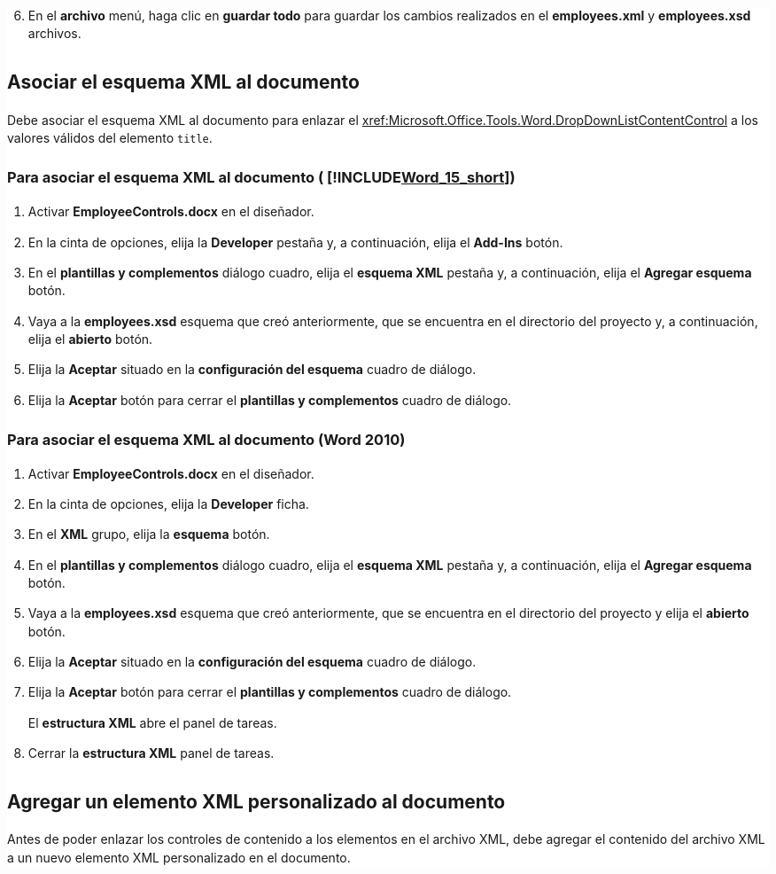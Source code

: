 6.  En el **archivo** menú, haga clic en **guardar todo** para guardar los cambios realizados en el **employees.xml** y **employees.xsd** archivos.  
  
## <a name="attach-the-xml-schema-to-the-document"></a>Asociar el esquema XML al documento  
 Debe asociar el esquema XML al documento para enlazar el <xref:Microsoft.Office.Tools.Word.DropDownListContentControl> a los valores válidos del elemento `title`.  
  
### <a name="to-attach-the-xml-schema-to-the-document--includeword15shortvstoincludesword-15-short-mdmd"></a>Para asociar el esquema XML al documento ( [!INCLUDE[Word_15_short](../vsto/includes/word-15-short-md.md)])  
  
1.  Activar **EmployeeControls.docx** en el diseñador.  
  
2.  En la cinta de opciones, elija la **Developer** pestaña y, a continuación, elija el **Add-Ins** botón.  
  
3.  En el **plantillas y complementos** diálogo cuadro, elija el **esquema XML** pestaña y, a continuación, elija el **Agregar esquema** botón.  
  
4.  Vaya a la **employees.xsd** esquema que creó anteriormente, que se encuentra en el directorio del proyecto y, a continuación, elija el **abierto** botón.  
  
5.  Elija la **Aceptar** situado en la **configuración del esquema** cuadro de diálogo.  
  
6.  Elija la **Aceptar** botón para cerrar el **plantillas y complementos** cuadro de diálogo.  
  
### <a name="to-attach-the-xml-schema-to-the-document-word-2010"></a>Para asociar el esquema XML al documento (Word 2010)  
  
1.  Activar **EmployeeControls.docx** en el diseñador.  
  
2.  En la cinta de opciones, elija la **Developer** ficha.  
  
3.  En el **XML** grupo, elija la **esquema** botón.  
  
4.  En el **plantillas y complementos** diálogo cuadro, elija el **esquema XML** pestaña y, a continuación, elija el **Agregar esquema** botón.  
  
5.  Vaya a la **employees.xsd** esquema que creó anteriormente, que se encuentra en el directorio del proyecto y elija el **abierto** botón.  
  
6.  Elija la **Aceptar** situado en la **configuración del esquema** cuadro de diálogo.  
  
7.  Elija la **Aceptar** botón para cerrar el **plantillas y complementos** cuadro de diálogo.  
  
     El **estructura XML** abre el panel de tareas.  
  
8.  Cerrar la **estructura XML** panel de tareas.  
  
## <a name="add-a-custom-xml-part-to-the-document"></a>Agregar un elemento XML personalizado al documento  
 Antes de poder enlazar los controles de contenido a los elementos en el archivo XML, debe agregar el contenido del archivo XML a un nuevo elemento XML personalizado en el documento.  
  